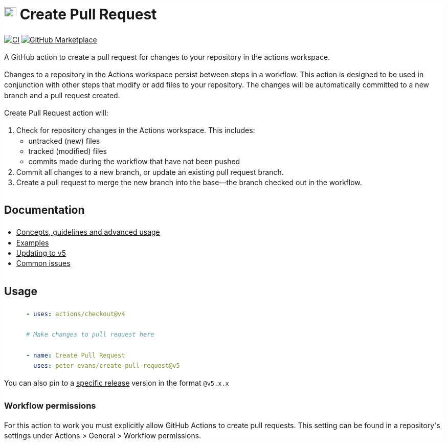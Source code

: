 # <img width="24" height="24" src="docs/assets/logo.svg"> Create Pull Request
[![CI](https://github.com/peter-evans/create-pull-request/workflows/CI/badge.svg)](https://github.com/peter-evans/create-pull-request/actions?query=workflow%3ACI)
[![GitHub Marketplace](https://img.shields.io/badge/Marketplace-Create%20Pull%20Request-blue.svg?colorA=24292e&colorB=0366d6&style=flat&longCache=true&logo=github)](https://github.com/marketplace/actions/create-pull-request)

A GitHub action to create a pull request for changes to your repository in the actions workspace.

Changes to a repository in the Actions workspace persist between steps in a workflow.
This action is designed to be used in conjunction with other steps that modify or add files to your repository.
The changes will be automatically committed to a new branch and a pull request created.

Create Pull Request action will:

1. Check for repository changes in the Actions workspace. This includes:
   - untracked (new) files
   - tracked (modified) files
   - commits made during the workflow that have not been pushed
2. Commit all changes to a new branch, or update an existing pull request branch.
3. Create a pull request to merge the new branch into the base&mdash;the branch checked out in the workflow.

## Documentation

- [Concepts, guidelines and advanced usage](docs/concepts-guidelines.md)
- [Examples](docs/examples.md)
- [Updating to v5](docs/updating.md)
- [Common issues](docs/common-issues.md)

## Usage

```yml
      - uses: actions/checkout@v4

      # Make changes to pull request here

      - name: Create Pull Request
        uses: peter-evans/create-pull-request@v5
```

You can also pin to a [specific release](https://github.com/peter-evans/create-pull-request/releases) version in the format `@v5.x.x`

### Workflow permissions

For this action to work you must explicitly allow GitHub Actions to create pull requests.
This setting can be found in a repository's settings under Actions > General > Workflow permissions.
